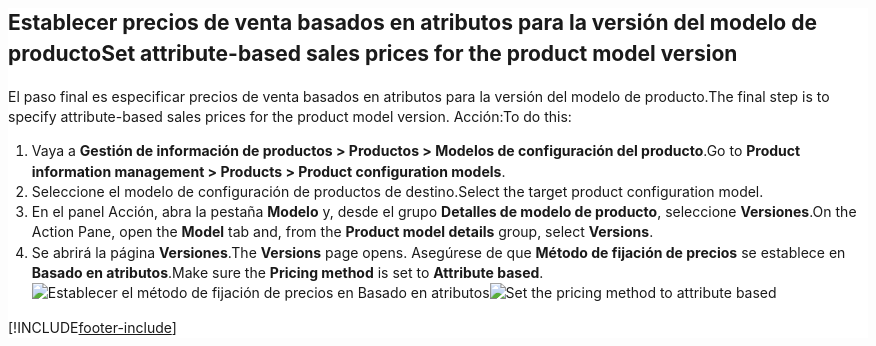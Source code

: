 
## <a name="set-attribute-based-sales-prices-for-the-product-model-version"></a><span data-ttu-id="4f65e-197">Establecer precios de venta basados en atributos para la versión del modelo de producto</span><span class="sxs-lookup"><span data-stu-id="4f65e-197">Set attribute-based sales prices for the product model version</span></span>

<span data-ttu-id="4f65e-198">El paso final es especificar precios de venta basados en atributos para la versión del modelo de producto.</span><span class="sxs-lookup"><span data-stu-id="4f65e-198">The final step is to specify attribute-based sales prices for the product model version.</span></span> <span data-ttu-id="4f65e-199">Acción:</span><span class="sxs-lookup"><span data-stu-id="4f65e-199">To do this:</span></span>

1. <span data-ttu-id="4f65e-200">Vaya a **Gestión de información de productos \> Productos \> Modelos de configuración del producto**.</span><span class="sxs-lookup"><span data-stu-id="4f65e-200">Go to  **Product information management \> Products \> Product configuration models**.</span></span>
1. <span data-ttu-id="4f65e-201">Seleccione el modelo de configuración de productos de destino.</span><span class="sxs-lookup"><span data-stu-id="4f65e-201">Select the target product configuration model.</span></span>
1. <span data-ttu-id="4f65e-202">En el panel Acción, abra la pestaña **Modelo** y, desde el grupo **Detalles de modelo de producto**, seleccione **Versiones**.</span><span class="sxs-lookup"><span data-stu-id="4f65e-202">On the Action Pane, open the **Model** tab and, from the **Product model details** group, select **Versions**.</span></span>
1. <span data-ttu-id="4f65e-203">Se abrirá la página **Versiones**.</span><span class="sxs-lookup"><span data-stu-id="4f65e-203">The **Versions** page opens.</span></span> <span data-ttu-id="4f65e-204">Asegúrese de que **Método de fijación de precios** se establece en **Basado en atributos**.</span><span class="sxs-lookup"><span data-stu-id="4f65e-204">Make sure the **Pricing method** is set to **Attribute based**.</span></span>
    <span data-ttu-id="4f65e-205">![Establecer el método de fijación de precios en Basado en atributos](media/prod-config-versions.png "Establecer el método de fijación de precios en Basado en atributos")</span><span class="sxs-lookup"><span data-stu-id="4f65e-205">![Set the pricing method to attribute based](media/prod-config-versions.png "Set the pricing method to attribute based")</span></span>


[!INCLUDE[footer-include](../../includes/footer-banner.md)]